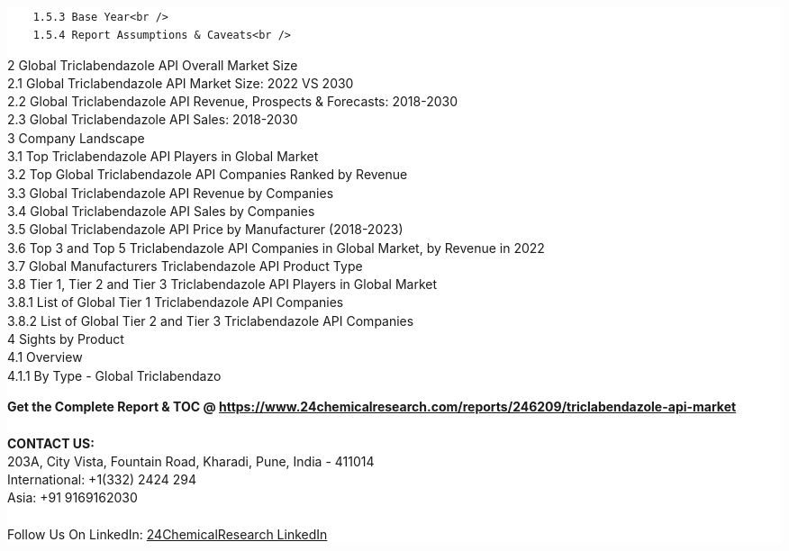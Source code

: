         1.5.3 Base Year<br />
        1.5.4 Report Assumptions & Caveats<br />
2 Global Triclabendazole API Overall Market Size<br />
    2.1 Global Triclabendazole API Market Size: 2022 VS 2030<br />
    2.2 Global Triclabendazole API Revenue, Prospects & Forecasts: 2018-2030<br />
    2.3 Global Triclabendazole API Sales: 2018-2030<br />
3 Company Landscape<br />
    3.1 Top Triclabendazole API Players in Global Market<br />
    3.2 Top Global Triclabendazole API Companies Ranked by Revenue<br />
    3.3 Global Triclabendazole API Revenue by Companies<br />
    3.4 Global Triclabendazole API Sales by Companies<br />
    3.5 Global Triclabendazole API Price by Manufacturer (2018-2023)<br />
    3.6 Top 3 and Top 5 Triclabendazole API Companies in Global Market, by Revenue in 2022<br />
    3.7 Global Manufacturers Triclabendazole API Product Type<br />
    3.8 Tier 1, Tier 2 and Tier 3 Triclabendazole API Players in Global Market<br />
        3.8.1 List of Global Tier 1 Triclabendazole API Companies<br />
        3.8.2 List of Global Tier 2 and Tier 3 Triclabendazole API Companies<br />
4 Sights by Product<br />
    4.1 Overview<br />
        4.1.1 By Type - Global Triclabendazo</p><div><b>Get the Complete Report & TOC @ 
            <a href="https://www.24chemicalresearch.com/reports/246209/triclabendazole-api-market">
            https://www.24chemicalresearch.com/reports/246209/triclabendazole-api-market</a></b></div><br><b>CONTACT US:</b><br>
            203A, City Vista, Fountain Road, Kharadi, Pune, India - 411014<br>
            International: +1(332) 2424 294<br>
            Asia: +91 9169162030 <br><br>
            Follow Us On LinkedIn: <a href="https://www.linkedin.com/company/24chemicalresearch/">24ChemicalResearch LinkedIn</a>